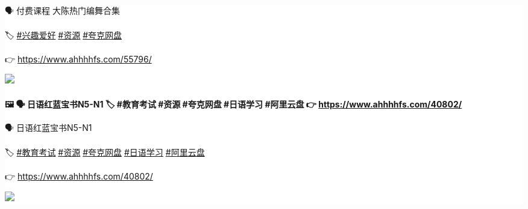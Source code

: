 <p><span class="emoji">🗣️</span> 付费课程 大陈热门编舞合集<br><br><span class="emoji">🏷️</span> <a href="https://t.me/abskoop/7154?q=%23%E5%85%B4%E8%B6%A3%E7%88%B1%E5%A5%BD">#兴趣爱好</a> <a href="https://t.me/abskoop/7154?q=%23%E8%B5%84%E6%BA%90">#资源</a> <a href="https://t.me/abskoop/7154?q=%23%E5%A4%B8%E5%85%8B%E7%BD%91%E7%9B%98">#夸克网盘</a><br><br><span class="emoji">👉</span> <a href="https://www.ahhhhfs.com/55796/" target="_blank" rel="noopener">https://www.ahhhhfs.com/55796/</a></p><img src="https://cdn5.cdn-telegram.org/file/QaW-GJ1sDKxb0vpmwuu9ebVWbxZ2PqzB1W36WxkJKPgzjX-MLp5y_dFX3uI4U0uMPNGnmM-tj6lbN8Bw1tXoQIHbp6-e0BtJlzhWYCgN-7ocx5u7Pel2cViI1JGoefwYqXnH-DCdD8q5Edu4q3_x-wBEuukX1Z_sSwpfb8I2TOMT-4R84M6PDefrxmu-6I__sftAazWIHPu4LzqryTbbTIoz6oxhROvOzAnz9omGxJ-0usdIeiU71z1DKXwB09Q3KHfykIUzecMa2P8cPtwTpC26Cg7g13dV_kRnPj5PO7u3IJb1XYuz0PJS6K13yxw6fDeVBOegaNyhUnTQCp-tbg.jpg" referrerpolicy="no-referrer">

#### 🖼 🗣️ 日语红蓝宝书N5-N1 🏷️ #教育考试 #资源 #夸克网盘 #日语学习 #阿里云盘 👉 https://www.ahhhhfs.com/40802/
<p><span class="emoji">🗣️</span> 日语红蓝宝书N5-N1<br><br><span class="emoji">🏷️</span> <a href="https://t.me/abskoop/7153?q=%23%E6%95%99%E8%82%B2%E8%80%83%E8%AF%95">#教育考试</a> <a href="https://t.me/abskoop/7153?q=%23%E8%B5%84%E6%BA%90">#资源</a> <a href="https://t.me/abskoop/7153?q=%23%E5%A4%B8%E5%85%8B%E7%BD%91%E7%9B%98">#夸克网盘</a> <a href="https://t.me/abskoop/7153?q=%23%E6%97%A5%E8%AF%AD%E5%AD%A6%E4%B9%A0">#日语学习</a> <a href="https://t.me/abskoop/7153?q=%23%E9%98%BF%E9%87%8C%E4%BA%91%E7%9B%98">#阿里云盘</a><br><br><span class="emoji">👉</span> <a href="https://www.ahhhhfs.com/40802/" target="_blank" rel="noopener">https://www.ahhhhfs.com/40802/</a></p><img src="https://cdn5.cdn-telegram.org/file/BIItLmEjNnmrIXrz--gDQCLUMLALzOa2ts2y_lqaQ7Qfn3Cv5sMKCnNMA2eEQsEDowNi_g8TmCMCpHKxoaS4sNCK7uwSI43e0csRPgkPZKOZkU3b-rdb98uBmYmvwzH_L6hpG8_GM6yzUkQJ2iS23D2LKxJaTtcgea8YOyVcWz_CBy6FBN_wJ0M6epJWeDmy7eiYMbRiTR6uDMI4Wyascp5cNWxNMs3F5owQF4pzXR0bgKce6oG9wNQrtR8YXsHGMt8CmEplT1KC-_tZ_kUtceQCiHQm5xfAUUyGIF6X52QE5pEkwH3FNfWvtIsooyEc-iKu_GKq5_jFIdM6bRFVyQ.jpg" referrerpolicy="no-referrer">


